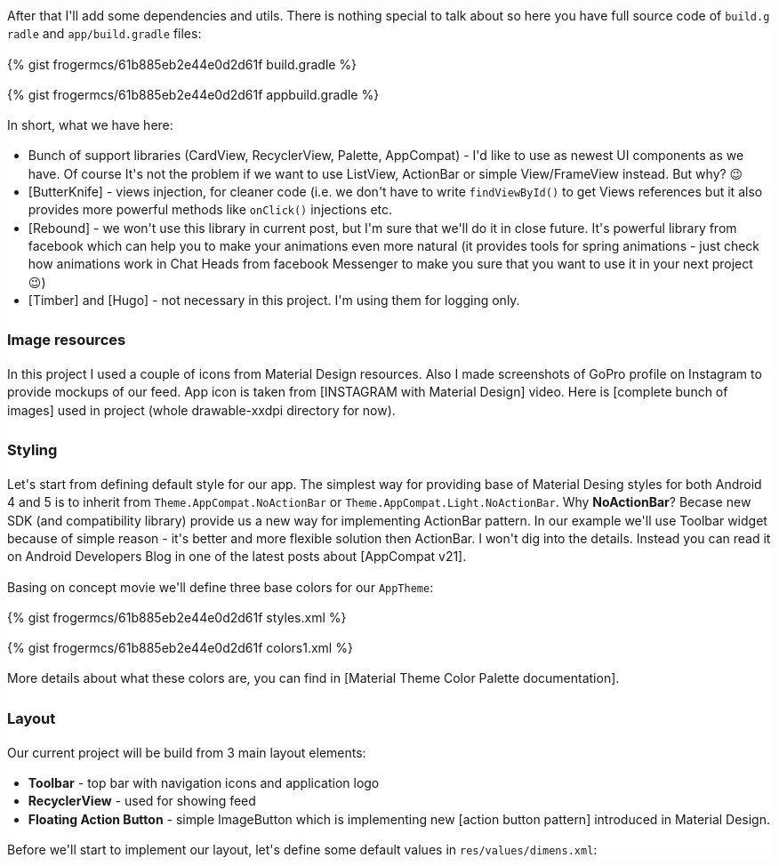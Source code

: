 After that I'll add some dependencies and utils. There is nothing special to talk about so here you have full source code of `build.gradle` and `app/build.gradle` files:

{% gist frogermcs/61b885eb2e44e0d2d61f build.gradle %}

{% gist frogermcs/61b885eb2e44e0d2d61f appbuild.gradle %}

In short, what we have here:

* Bunch of support libraries (CardView, RecyclerView, Palette, AppCompat) - I'd like to use as newest UI components as we have. Of course It's not the problem if we want to use ListView, ActionBar or simple View/FrameView instead. But why? 😉
* [ButterKnife] - views injection, for cleaner code (i.e. we don't have to write `findViewById()` to get Views references but it also provides more powerful methods like `onClick()` injections etc.
* [Rebound] - we won't use this library in current post, but I'm sure that we'll do it in close future. It's powerful library from facebook which can help you to make your animations even more natural (it provides tools for spring animations - just check how animations work in Chat Heads from facebook Messenger to make you sure that you want to use it in your next project 😉)
* [Timber] and [Hugo] - not necessary in this project. I'm using them for logging only.

### Image resources
In this project I used a couple of icons from Material Design resources. Also I made screenshots of GoPro profile on Instagram to provide mockups of our feed. App icon is taken from [INSTAGRAM with Material Design] video. Here is [complete bunch of images] used in project (whole drawable-xxdpi directory for now).

### Styling
Let's start from defining default style for our app. The simplest way for providing base of Material Desing styles for both Android 4 and 5 is to inherit from `Theme.AppCompat.NoActionBar` or `Theme.AppCompat.Light.NoActionBar`. Why **NoActionBar**? Becase new SDK (and compatibility library) provide us a new way for implementing ActionBar pattern. In our example we'll use Toolbar widget because of simple reason - it's better and more flexible solution then ActionBar. I won't dig into the details. Instead you can read it on Android Developers Blog in one of the latest posts about [AppCompat v21].

Basing on concept movie we'll define three base colors for our `AppTheme`:

{% gist frogermcs/61b885eb2e44e0d2d61f styles.xml %}

{% gist frogermcs/61b885eb2e44e0d2d61f colors1.xml %}

More details about what these colors are, you can find in [Material Theme Color Palette documentation].

### Layout
Our current project will be build from 3 main layout elements:

* **Toolbar** - top bar with navigation icons and application logo
* **RecyclerView** - used for showing feed
* **Floating Action Button** - simple ImageButton which is implementing new [action button pattern] introduced in Material Design.
 
Before we'll start to implement our layout, let's define some default values in `res/values/dimens.xml`:
